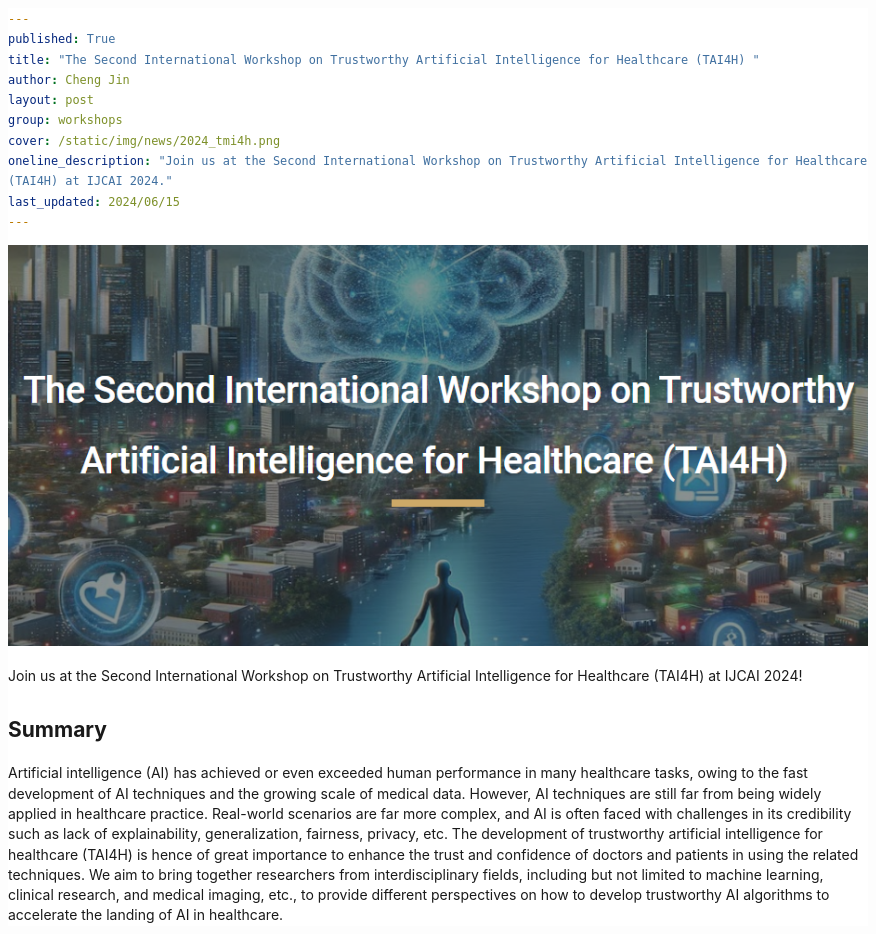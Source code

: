 ```yaml
---
published: True
title: "The Second International Workshop on Trustworthy Artificial Intelligence for Healthcare (TAI4H) "
author: Cheng Jin
layout: post
group: workshops
cover: /static/img/news/2024_tmi4h.png
oneline_description: "Join us at the Second International Workshop on Trustworthy Artificial Intelligence for Healthcare (TAI4H) at IJCAI 2024."
last_updated: 2024/06/15
---
```


<img src="/static/img/news/2024_tmi4h.png" alt="2024 tml4h workshop cover" style="width: 100%;"/>

Join us at the Second International Workshop on Trustworthy Artificial Intelligence for Healthcare (TAI4H) at IJCAI 2024!


## Summary

Artificial intelligence (AI) has achieved or even exceeded human performance in many healthcare tasks, owing to the fast development of AI techniques and the growing scale of medical data. However, AI techniques are still far from being widely applied in healthcare practice. Real-world scenarios are far more complex, and AI is often faced with challenges in its credibility such as lack of explainability, generalization, fairness, privacy, etc. The development of trustworthy artificial intelligence for healthcare (TAI4H) is hence of great importance to enhance the trust and confidence of doctors and patients in using the related techniques. We aim to bring together researchers from interdisciplinary fields, including but not limited to machine learning, clinical research, and medical imaging, etc., to provide different perspectives on how to develop trustworthy AI algorithms to accelerate the landing of AI in healthcare.
